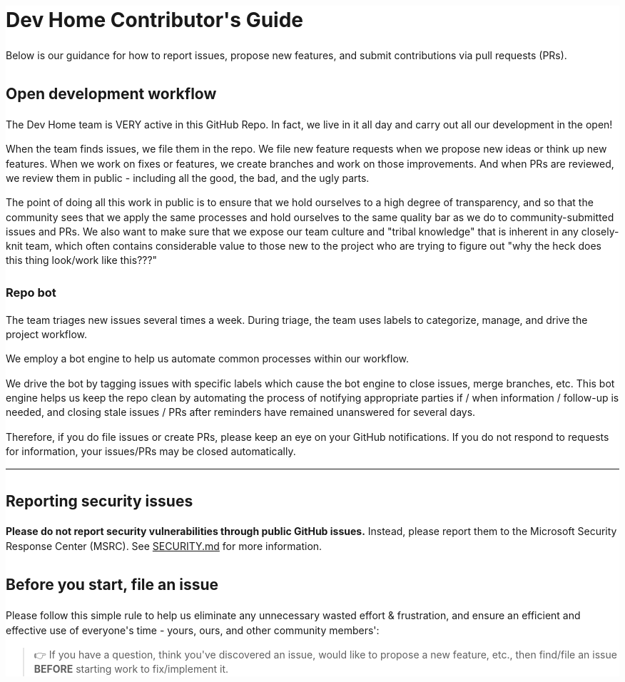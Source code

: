 # Dev Home Contributor's Guide

Below is our guidance for how to report issues, propose new features, and submit contributions via pull requests (PRs).

## Open development workflow

The Dev Home team is VERY active in this GitHub Repo. In fact, we live in it all day and carry out all our development in the open!

When the team finds issues, we file them in the repo. We file new feature requests when we propose new ideas or think up new features. When we work on fixes or features, we create branches and work on those improvements. And when PRs are reviewed, we review them in public - including all the good, the bad, and the ugly parts.

The point of doing all this work in public is to ensure that we hold ourselves to a high degree of transparency, and so that the community sees that we apply the same processes and hold ourselves to the same quality bar as we do to community-submitted issues and PRs. We also want to make sure that we expose our team culture and "tribal knowledge" that is inherent in any closely-knit team, which often contains considerable value to those new to the project who are trying to figure out "why the heck does this thing look/work like this???"

### Repo bot

The team triages new issues several times a week. During triage, the team uses labels to categorize, manage, and drive the project workflow.

We employ a bot engine to help us automate common processes within our workflow.

We drive the bot by tagging issues with specific labels which cause the bot engine to close issues, merge branches, etc. This bot engine helps us keep the repo clean by automating the process of notifying appropriate parties if / when information / follow-up is needed, and closing stale issues / PRs after reminders have remained unanswered for several days.

Therefore, if you do file issues or create PRs, please keep an eye on your GitHub notifications. If you do not respond to requests for information, your issues/PRs may be closed automatically.

---

## Reporting security issues

**Please do not report security vulnerabilities through public GitHub issues.** Instead, please report them to the Microsoft Security Response Center (MSRC). See [SECURITY.md](./SECURITY.md) for more information.

## Before you start, file an issue

Please follow this simple rule to help us eliminate any unnecessary wasted effort & frustration, and ensure an efficient and effective use of everyone's time - yours, ours, and other community members':

> 👉 If you have a question, think you've discovered an issue, would like to propose a new feature, etc., then find/file an issue **BEFORE** starting work to fix/implement it.
